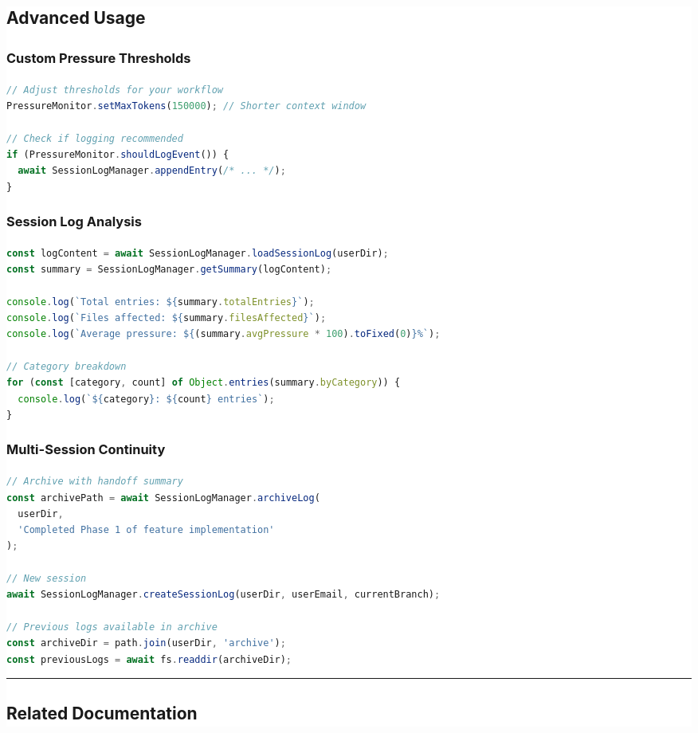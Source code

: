 
## Advanced Usage

### Custom Pressure Thresholds

```typescript
// Adjust thresholds for your workflow
PressureMonitor.setMaxTokens(150000); // Shorter context window

// Check if logging recommended
if (PressureMonitor.shouldLogEvent()) {
  await SessionLogManager.appendEntry(/* ... */);
}
```

### Session Log Analysis

```typescript
const logContent = await SessionLogManager.loadSessionLog(userDir);
const summary = SessionLogManager.getSummary(logContent);

console.log(`Total entries: ${summary.totalEntries}`);
console.log(`Files affected: ${summary.filesAffected}`);
console.log(`Average pressure: ${(summary.avgPressure * 100).toFixed(0)}%`);

// Category breakdown
for (const [category, count] of Object.entries(summary.byCategory)) {
  console.log(`${category}: ${count} entries`);
}
```

### Multi-Session Continuity

```typescript
// Archive with handoff summary
const archivePath = await SessionLogManager.archiveLog(
  userDir,
  'Completed Phase 1 of feature implementation'
);

// New session
await SessionLogManager.createSessionLog(userDir, userEmail, currentBranch);

// Previous logs available in archive
const archiveDir = path.join(userDir, 'archive');
const previousLogs = await fs.readdir(archiveDir);
```

---

## Related Documentation
